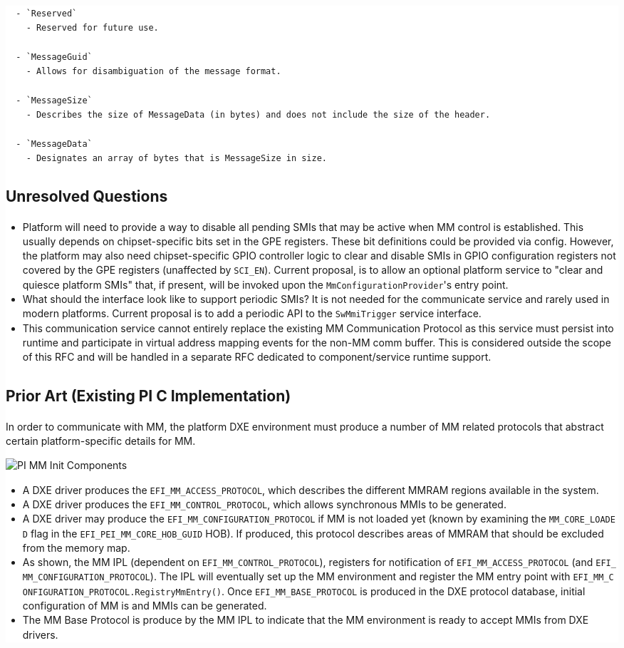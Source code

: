       - `Reserved`
        - Reserved for future use.

      - `MessageGuid`
        - Allows for disambiguation of the message format.

      - `MessageSize`
        - Describes the size of MessageData (in bytes) and does not include the size of the header.

      - `MessageData`
        - Designates an array of bytes that is MessageSize in size.

## Unresolved Questions

- Platform will need to provide a way to disable all pending SMIs that may be active when MM control is established.
  This usually depends on chipset-specific bits set in the GPE registers. These bit definitions could be provided via
  config. However, the platform may also need chipset-specific GPIO controller logic to clear and disable SMIs in
  GPIO configuration registers not covered by the GPE registers (unaffected by `SCI_EN`). Current proposal, is to
  allow an optional platform service to "clear and quiesce platform SMIs" that, if present, will be invoked upon
  the `MmConfigurationProvider`'s entry point.
- What should the interface look like to support periodic SMIs? It is not needed for the communicate service and rarely
  used in modern platforms. Current proposal is to add a periodic API to the `SwMmiTrigger` service interface.
- This communication service cannot entirely replace the existing MM Communication Protocol as this service must
  persist into runtime and participate in virtual address mapping events for the non-MM comm buffer. This is considered
  outside the scope of this RFC and will be handled in a separate RFC dedicated to component/service runtime support.

## Prior Art (Existing PI C Implementation)

In order to communicate with MM, the platform DXE environment must produce a number of MM related protocols that
abstract certain platform-specific details for MM.

![PI MM Init Components](0000-mm-comm/pi_mm_init_component_overview.png)

- A DXE driver produces the `EFI_MM_ACCESS_PROTOCOL`, which describes the different MMRAM regions available in the
  system.
- A DXE driver produces the `EFI_MM_CONTROL_PROTOCOL`, which allows synchronous MMIs to be generated.
- A DXE driver may produce the `EFI_MM_CONFIGURATION_PROTOCOL` if MM is not loaded yet (known by examining the
  `MM_CORE_LOADED` flag in the `EFI_PEI_MM_CORE_HOB_GUID` HOB). If produced, this protocol describes areas of MMRAM
  that should be excluded from the memory map.
- As shown, the MM IPL (dependent on `EFI_MM_CONTROL_PROTOCOL`), registers for notification of `EFI_MM_ACCESS_PROTOCOL`
  (and `EFI_MM_CONFIGURATION_PROTOCOL`). The IPL will eventually set up the MM environment and register the MM entry
  point with `EFI_MM_CONFIGURATION_PROTOCOL.RegistryMmEntry()`. Once `EFI_MM_BASE_PROTOCOL` is produced in the DXE
  protocol database, initial configuration of MM is and MMIs can be generated.
- The MM Base Protocol is produce by the MM IPL to indicate that the MM environment is ready to accept MMIs from DXE
  drivers.